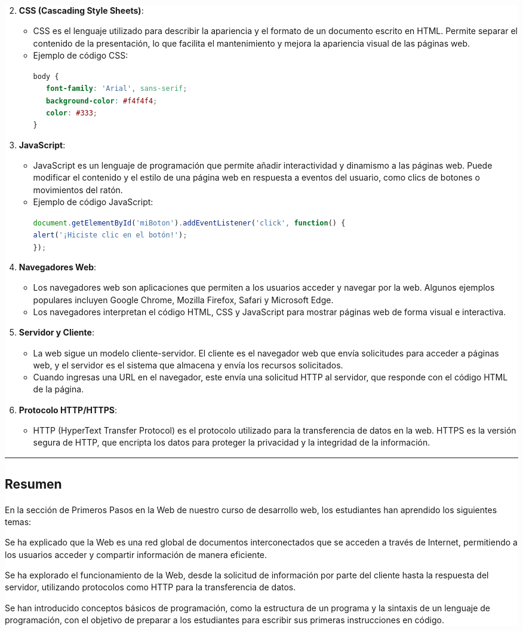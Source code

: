 2. **CSS (Cascading Style Sheets)**:
   - CSS es el lenguaje utilizado para describir la apariencia y el formato de un documento escrito en HTML. Permite separar el contenido de la presentación, lo que facilita el mantenimiento y mejora la apariencia visual de las páginas web.
   - Ejemplo de código CSS:
     ```css
     body {
        font-family: 'Arial', sans-serif;
        background-color: #f4f4f4;
        color: #333;
     }
     ```

3. **JavaScript**:
   - JavaScript es un lenguaje de programación que permite añadir interactividad y dinamismo a las páginas web. Puede modificar el contenido y el estilo de una página web en respuesta a eventos del usuario, como clics de botones o movimientos del ratón.
   - Ejemplo de código JavaScript:
     ```js
     document.getElementById('miBoton').addEventListener('click', function() {
     alert('¡Hiciste clic en el botón!');
     });
     ```

4. **Navegadores Web**:
   - Los navegadores web son aplicaciones que permiten a los usuarios acceder y navegar por la web. Algunos ejemplos populares incluyen Google Chrome, Mozilla Firefox, Safari y Microsoft Edge.
   - Los navegadores interpretan el código HTML, CSS y JavaScript para mostrar páginas web de forma visual e interactiva.

5. **Servidor y Cliente**:
   - La web sigue un modelo cliente-servidor. El cliente es el navegador web que envía solicitudes para acceder a páginas web, y el servidor es el sistema que almacena y envía los recursos solicitados.
   - Cuando ingresas una URL en el navegador, este envía una solicitud HTTP al servidor, que responde con el código HTML de la página.

6. **Protocolo HTTP/HTTPS**:
   - HTTP (HyperText Transfer Protocol) es el protocolo utilizado para la transferencia de datos en la web. HTTPS es la versión segura de HTTP, que encripta los datos para proteger la privacidad y la integridad de la información.

---
## Resumen

En la sección de Primeros Pasos en la Web de nuestro curso de desarrollo web, los estudiantes han aprendido los siguientes temas:

Se ha explicado que la Web es una red global de documentos interconectados que se acceden a través de Internet, permitiendo a los usuarios acceder y compartir información de manera eficiente.

Se ha explorado el funcionamiento de la Web, desde la solicitud de información por parte del cliente hasta la respuesta del servidor, utilizando protocolos como HTTP para la transferencia de datos.

Se han introducido conceptos básicos de programación, como la estructura de un programa y la sintaxis de un lenguaje de programación, con el objetivo de preparar a los estudiantes para escribir sus primeras instrucciones en código.
